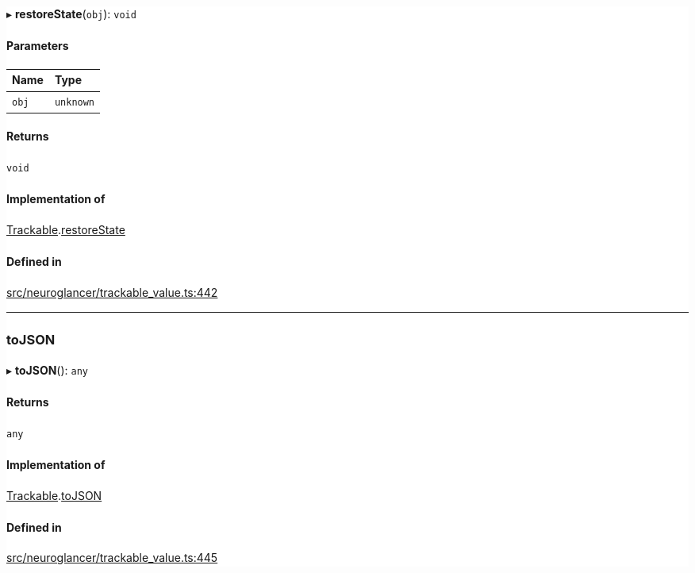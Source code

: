 ▸ **restoreState**(`obj`): `void`

#### Parameters

| Name | Type |
| :------ | :------ |
| `obj` | `unknown` |

#### Returns

`void`

#### Implementation of

[Trackable](../interfaces/neuroglancer_util_trackable.Trackable.md).[restoreState](../interfaces/neuroglancer_util_trackable.Trackable.md#restorestate)

#### Defined in

[src/neuroglancer/trackable_value.ts:442](https://github.com/ActiveBrainAtlas2/neuroglancer/blob/034b457d/src/neuroglancer/trackable_value.ts#L442)

___

### toJSON

▸ **toJSON**(): `any`

#### Returns

`any`

#### Implementation of

[Trackable](../interfaces/neuroglancer_util_trackable.Trackable.md).[toJSON](../interfaces/neuroglancer_util_trackable.Trackable.md#tojson)

#### Defined in

[src/neuroglancer/trackable_value.ts:445](https://github.com/ActiveBrainAtlas2/neuroglancer/blob/034b457d/src/neuroglancer/trackable_value.ts#L445)
